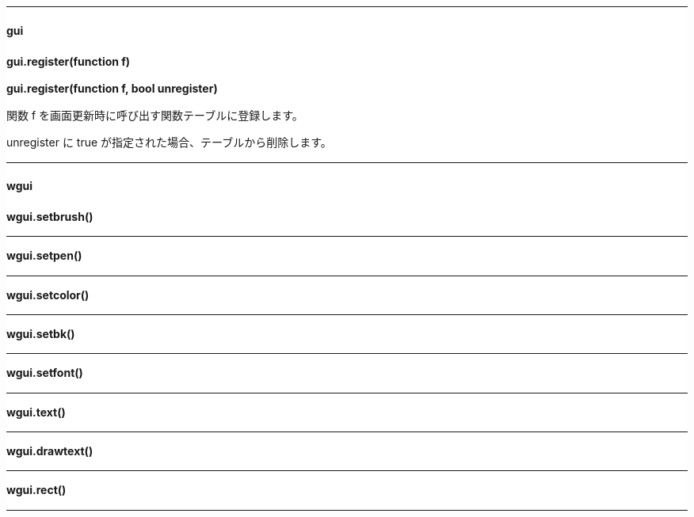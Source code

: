 
---


#### gui ####

**gui.register(function f)**

**gui.register(function f, bool unregister)**

関数 f を画面更新時に呼び出す関数テーブルに登録します。

unregister に true が指定された場合、テーブルから削除します。


---


#### wgui ####

**wgui.setbrush()**




---


**wgui.setpen()**


---


**wgui.setcolor()**


---


**wgui.setbk()**


---


**wgui.setfont()**


---


**wgui.text()**


---


**wgui.drawtext()**


---


**wgui.rect()**


---
